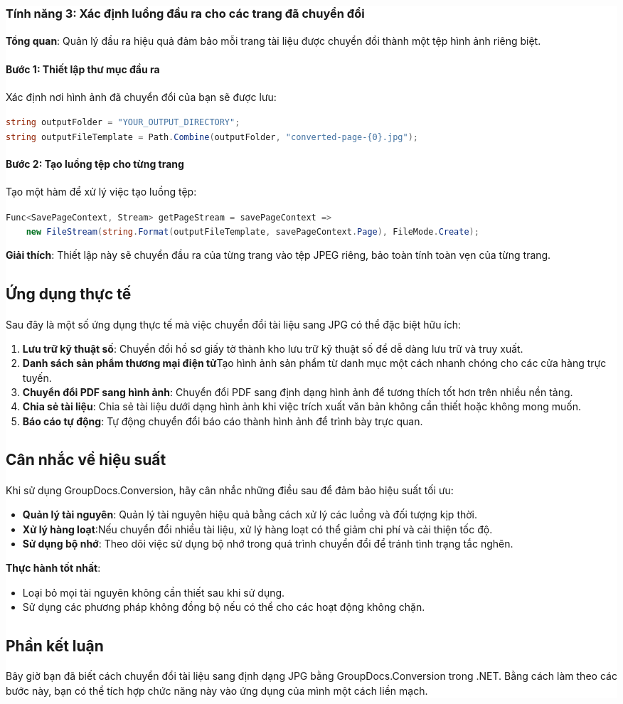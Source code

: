 ### Tính năng 3: Xác định luồng đầu ra cho các trang đã chuyển đổi
**Tổng quan**: Quản lý đầu ra hiệu quả đảm bảo mỗi trang tài liệu được chuyển đổi thành một tệp hình ảnh riêng biệt.

#### Bước 1: Thiết lập thư mục đầu ra
Xác định nơi hình ảnh đã chuyển đổi của bạn sẽ được lưu:
```csharp
string outputFolder = "YOUR_OUTPUT_DIRECTORY";
string outputFileTemplate = Path.Combine(outputFolder, "converted-page-{0}.jpg");
```

#### Bước 2: Tạo luồng tệp cho từng trang
Tạo một hàm để xử lý việc tạo luồng tệp:
```csharp
Func<SavePageContext, Stream> getPageStream = savePageContext => 
    new FileStream(string.Format(outputFileTemplate, savePageContext.Page), FileMode.Create);
```
**Giải thích**: Thiết lập này sẽ chuyển đầu ra của từng trang vào tệp JPEG riêng, bảo toàn tính toàn vẹn của từng trang.

## Ứng dụng thực tế
Sau đây là một số ứng dụng thực tế mà việc chuyển đổi tài liệu sang JPG có thể đặc biệt hữu ích:
1. **Lưu trữ kỹ thuật số**: Chuyển đổi hồ sơ giấy tờ thành kho lưu trữ kỹ thuật số để dễ dàng lưu trữ và truy xuất.
2. **Danh sách sản phẩm thương mại điện tử**Tạo hình ảnh sản phẩm từ danh mục một cách nhanh chóng cho các cửa hàng trực tuyến.
3. **Chuyển đổi PDF sang hình ảnh**: Chuyển đổi PDF sang định dạng hình ảnh để tương thích tốt hơn trên nhiều nền tảng.
4. **Chia sẻ tài liệu**: Chia sẻ tài liệu dưới dạng hình ảnh khi việc trích xuất văn bản không cần thiết hoặc không mong muốn.
5. **Báo cáo tự động**: Tự động chuyển đổi báo cáo thành hình ảnh để trình bày trực quan.

## Cân nhắc về hiệu suất
Khi sử dụng GroupDocs.Conversion, hãy cân nhắc những điều sau để đảm bảo hiệu suất tối ưu:
- **Quản lý tài nguyên**: Quản lý tài nguyên hiệu quả bằng cách xử lý các luồng và đối tượng kịp thời.
- **Xử lý hàng loạt**:Nếu chuyển đổi nhiều tài liệu, xử lý hàng loạt có thể giảm chi phí và cải thiện tốc độ.
- **Sử dụng bộ nhớ**: Theo dõi việc sử dụng bộ nhớ trong quá trình chuyển đổi để tránh tình trạng tắc nghẽn.

**Thực hành tốt nhất**:
- Loại bỏ mọi tài nguyên không cần thiết sau khi sử dụng.
- Sử dụng các phương pháp không đồng bộ nếu có thể cho các hoạt động không chặn.

## Phần kết luận
Bây giờ bạn đã biết cách chuyển đổi tài liệu sang định dạng JPG bằng GroupDocs.Conversion trong .NET. Bằng cách làm theo các bước này, bạn có thể tích hợp chức năng này vào ứng dụng của mình một cách liền mạch. 
